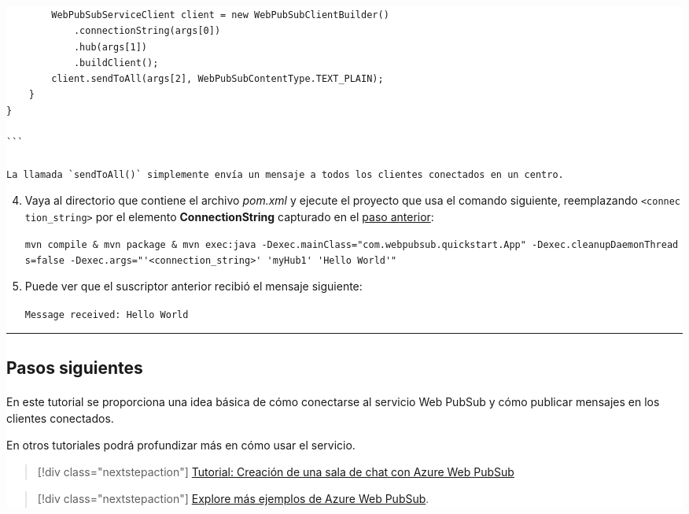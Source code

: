             WebPubSubServiceClient client = new WebPubSubClientBuilder()
                .connectionString(args[0])
                .hub(args[1])
                .buildClient();
            client.sendToAll(args[2], WebPubSubContentType.TEXT_PLAIN);
        }
    }

    ```

    La llamada `sendToAll()` simplemente envía un mensaje a todos los clientes conectados en un centro.

4. Vaya al directorio que contiene el archivo *pom.xml* y ejecute el proyecto que usa el comando siguiente, reemplazando `<connection_string>` por el elemento **ConnectionString** capturado en el [paso anterior](#get-the-connectionstring-for-future-use):

    ```console
    mvn compile & mvn package & mvn exec:java -Dexec.mainClass="com.webpubsub.quickstart.App" -Dexec.cleanupDaemonThreads=false -Dexec.args="'<connection_string>' 'myHub1' 'Hello World'"
    ```

5. Puede ver que el suscriptor anterior recibió el mensaje siguiente:
   
    ```
    Message received: Hello World
    ```

---

## <a name="next-steps"></a>Pasos siguientes

En este tutorial se proporciona una idea básica de cómo conectarse al servicio Web PubSub y cómo publicar mensajes en los clientes conectados.

En otros tutoriales podrá profundizar más en cómo usar el servicio.

> [!div class="nextstepaction"]
> [Tutorial: Creación de una sala de chat con Azure Web PubSub](./tutorial-build-chat.md)

> [!div class="nextstepaction"]
> [Explore más ejemplos de Azure Web PubSub](https://aka.ms/awps/samples).
